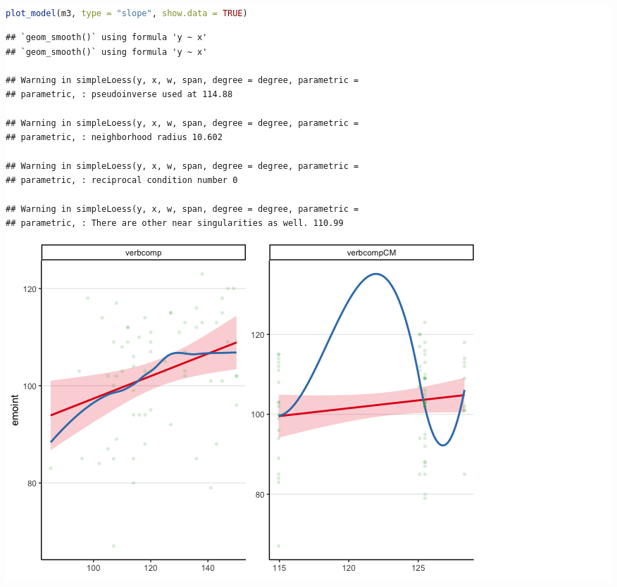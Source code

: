 ``` r
plot_model(m3, type = "slope", show.data = TRUE)
```

    ## `geom_smooth()` using formula 'y ~ x'
    ## `geom_smooth()` using formula 'y ~ x'

    ## Warning in simpleLoess(y, x, w, span, degree = degree, parametric =
    ## parametric, : pseudoinverse used at 114.88

    ## Warning in simpleLoess(y, x, w, span, degree = degree, parametric =
    ## parametric, : neighborhood radius 10.602

    ## Warning in simpleLoess(y, x, w, span, degree = degree, parametric =
    ## parametric, : reciprocal condition number 0

    ## Warning in simpleLoess(y, x, w, span, degree = degree, parametric =
    ## parametric, : There are other near singularities as well. 110.99

![](prospectus_11.8.22_files/figure-gfm/fig-m1-4.png)
